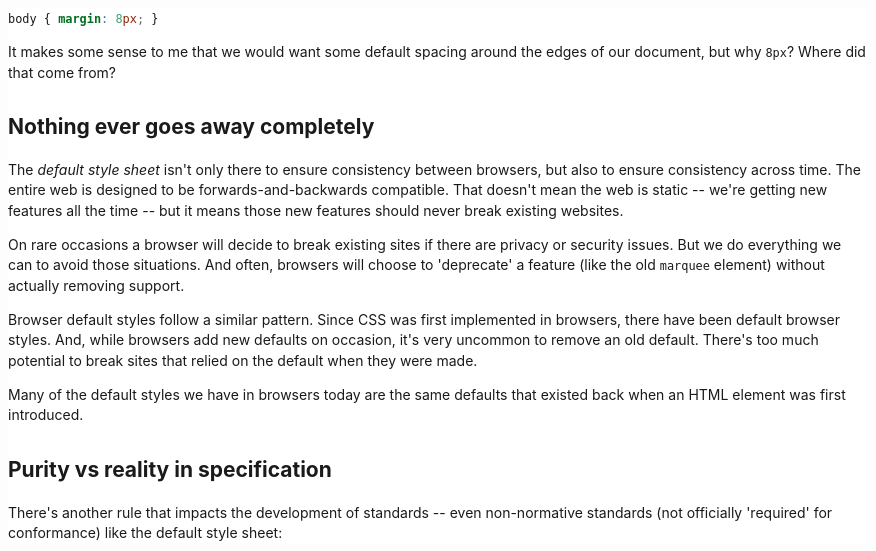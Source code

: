 ```css
body { margin: 8px; }
```

It makes some sense to me
that we would want some default spacing
around the edges of our document,
but why `8px`?
Where did that come from?

## Nothing ever goes away completely

The _default style sheet_
isn't only there
to ensure consistency between browsers,
but also to ensure
consistency across time.
The entire web is designed
to be forwards-and-backwards compatible.
That doesn't mean the web is static --
we're getting new features all the time --
but it means those new features
should never break existing websites.

On rare occasions
a browser will decide to break existing sites
if there are privacy or security issues.
But we do everything we can
to avoid those situations.
And often,
browsers will choose to 'deprecate'
a feature (like the old `marquee` element)
without actually removing support.

Browser default styles follow a similar pattern.
Since CSS was first implemented in browsers,
there have been default browser styles.
And, while browsers add new defaults on occasion,
it's very uncommon to remove an old default.
There's too much potential
to break sites that relied on the default
when they were made.

Many of the default styles
we have in browsers today
are the same defaults that existed
back when an HTML element was first introduced.

## Purity vs reality in specification

There's another rule
that impacts the development of standards --
even non-normative standards
(not officially 'required' for conformance)
like the default style sheet:
